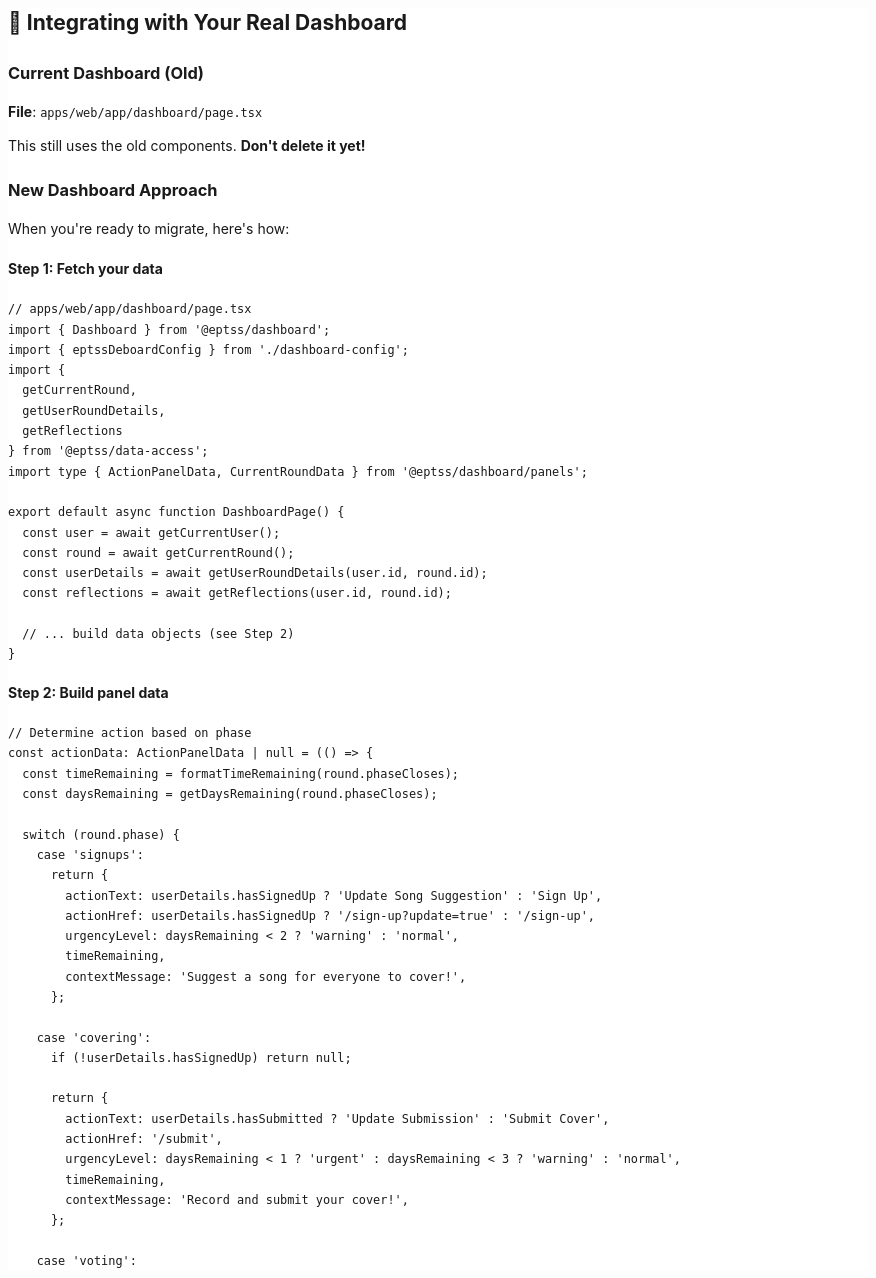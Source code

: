 ## 🔄 Integrating with Your Real Dashboard

### Current Dashboard (Old)
**File**: `apps/web/app/dashboard/page.tsx`

This still uses the old components. **Don't delete it yet!**

### New Dashboard Approach

When you're ready to migrate, here's how:

#### Step 1: Fetch your data

```tsx
// apps/web/app/dashboard/page.tsx
import { Dashboard } from '@eptss/dashboard';
import { eptssDeboardConfig } from './dashboard-config';
import {
  getCurrentRound,
  getUserRoundDetails,
  getReflections
} from '@eptss/data-access';
import type { ActionPanelData, CurrentRoundData } from '@eptss/dashboard/panels';

export default async function DashboardPage() {
  const user = await getCurrentUser();
  const round = await getCurrentRound();
  const userDetails = await getUserRoundDetails(user.id, round.id);
  const reflections = await getReflections(user.id, round.id);

  // ... build data objects (see Step 2)
}
```

#### Step 2: Build panel data

```tsx
// Determine action based on phase
const actionData: ActionPanelData | null = (() => {
  const timeRemaining = formatTimeRemaining(round.phaseCloses);
  const daysRemaining = getDaysRemaining(round.phaseCloses);

  switch (round.phase) {
    case 'signups':
      return {
        actionText: userDetails.hasSignedUp ? 'Update Song Suggestion' : 'Sign Up',
        actionHref: userDetails.hasSignedUp ? '/sign-up?update=true' : '/sign-up',
        urgencyLevel: daysRemaining < 2 ? 'warning' : 'normal',
        timeRemaining,
        contextMessage: 'Suggest a song for everyone to cover!',
      };

    case 'covering':
      if (!userDetails.hasSignedUp) return null;

      return {
        actionText: userDetails.hasSubmitted ? 'Update Submission' : 'Submit Cover',
        actionHref: '/submit',
        urgencyLevel: daysRemaining < 1 ? 'urgent' : daysRemaining < 3 ? 'warning' : 'normal',
        timeRemaining,
        contextMessage: 'Record and submit your cover!',
      };

    case 'voting':
```